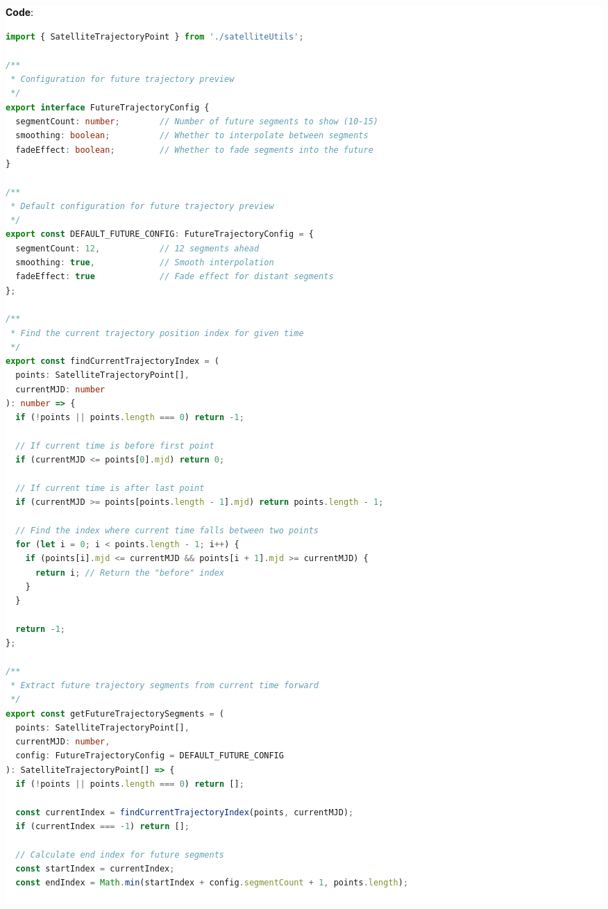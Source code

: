 **Code**:
```typescript
import { SatelliteTrajectoryPoint } from './satelliteUtils';

/**
 * Configuration for future trajectory preview
 */
export interface FutureTrajectoryConfig {
  segmentCount: number;        // Number of future segments to show (10-15)
  smoothing: boolean;          // Whether to interpolate between segments
  fadeEffect: boolean;         // Whether to fade segments into the future
}

/**
 * Default configuration for future trajectory preview
 */
export const DEFAULT_FUTURE_CONFIG: FutureTrajectoryConfig = {
  segmentCount: 12,            // 12 segments ahead
  smoothing: true,             // Smooth interpolation
  fadeEffect: true             // Fade effect for distant segments
};

/**
 * Find the current trajectory position index for given time
 */
export const findCurrentTrajectoryIndex = (
  points: SatelliteTrajectoryPoint[], 
  currentMJD: number
): number => {
  if (!points || points.length === 0) return -1;
  
  // If current time is before first point
  if (currentMJD <= points[0].mjd) return 0;
  
  // If current time is after last point  
  if (currentMJD >= points[points.length - 1].mjd) return points.length - 1;
  
  // Find the index where current time falls between two points
  for (let i = 0; i < points.length - 1; i++) {
    if (points[i].mjd <= currentMJD && points[i + 1].mjd >= currentMJD) {
      return i; // Return the "before" index
    }
  }
  
  return -1;
};

/**
 * Extract future trajectory segments from current time forward
 */
export const getFutureTrajectorySegments = (
  points: SatelliteTrajectoryPoint[],
  currentMJD: number,
  config: FutureTrajectoryConfig = DEFAULT_FUTURE_CONFIG
): SatelliteTrajectoryPoint[] => {
  if (!points || points.length === 0) return [];
  
  const currentIndex = findCurrentTrajectoryIndex(points, currentMJD);
  if (currentIndex === -1) return [];
  
  // Calculate end index for future segments
  const startIndex = currentIndex;
  const endIndex = Math.min(startIndex + config.segmentCount + 1, points.length);
  
```